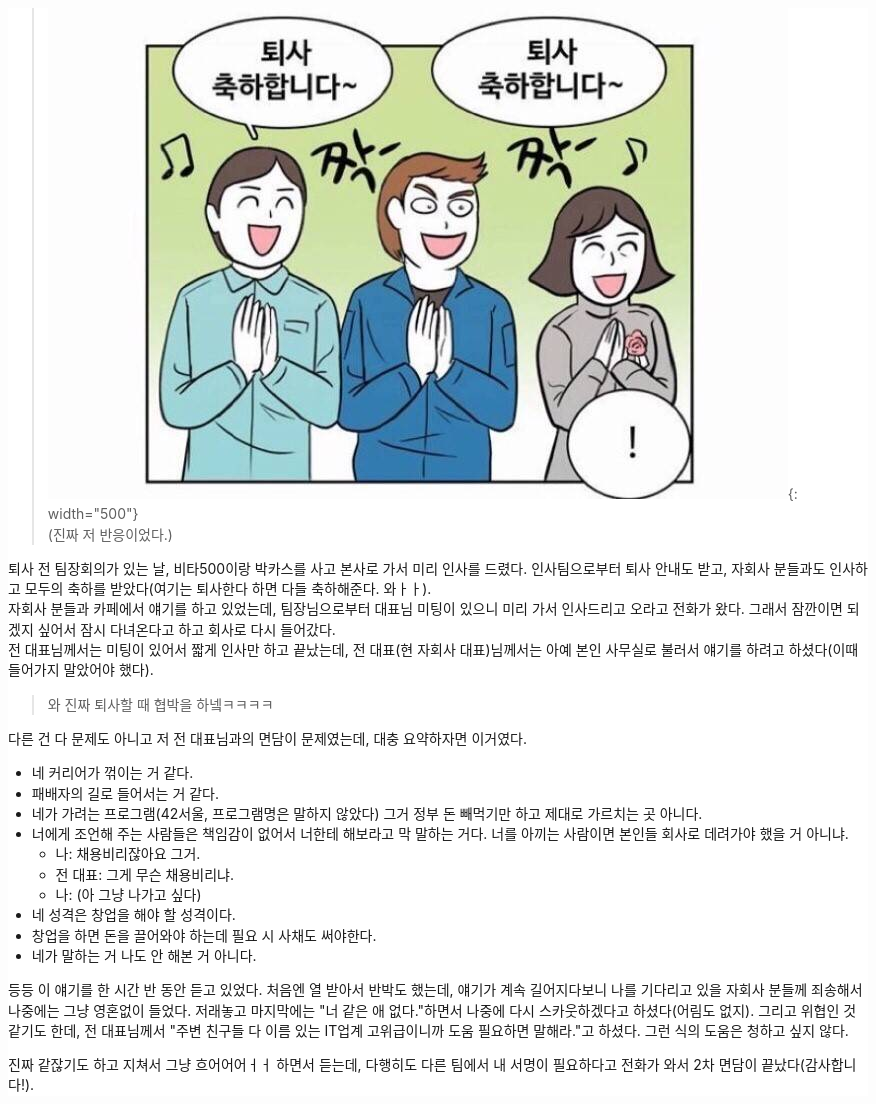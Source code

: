 > ![congratulations](/assets/images/page/etc/congratulations.jpg){: width="500"}  
> (진짜 저 반응이었다.)

퇴사 전 팀장회의가 있는 날, 비타500이랑 박카스를 사고 본사로 가서 미리 인사를 드렸다. 인사팀으로부터 퇴사 안내도 받고, 자회사 분들과도 인사하고 모두의 축하를 받았다(여기는 퇴사한다 하면 다들 축하해준다. 와ㅏㅏ).  
자회사 분들과 카페에서 얘기를 하고 있었는데, 팀장님으로부터 대표님 미팅이 있으니 미리 가서 인사드리고 오라고 전화가 왔다. 그래서 잠깐이면 되겠지 싶어서 잠시 다녀온다고 하고 회사로 다시 들어갔다.  
전 대표님께서는 미팅이 있어서 짧게 인사만 하고 끝났는데, 전 대표(현 자회사 대표)님께서는 아예 본인 사무실로 불러서 얘기를 하려고 하셨다(이때 들어가지 말았어야 했다).

> 와 진짜 퇴사할 때 협박을 하넼ㅋㅋㅋㅋ

다른 건 다 문제도 아니고 저 전 대표님과의 면담이 문제였는데, 대충 요약하자면 이거였다.
- 네 커리어가 꺾이는 거 같다.
- 패배자의 길로 들어서는 거 같다.
- 네가 가려는 프로그램(42서울, 프로그램명은 말하지 않았다) 그거 정부 돈 빼먹기만 하고 제대로 가르치는 곳 아니다.
- 너에게 조언해 주는 사람들은 책임감이 없어서 너한테 해보라고 막 말하는 거다. 너를 아끼는 사람이면 본인들 회사로 데려가야 했을 거 아니냐.
  - 나: 채용비리잖아요 그거.
  - 전 대표: 그게 무슨 채용비리냐.
  - 나: (아 그냥 나가고 싶다)
- 네 성격은 창업을 해야 할 성격이다.
- 창업을 하면 돈을 끌어와야 하는데 필요 시 사채도 써야한다.
- 네가 말하는 거 나도 안 해본 거 아니다.

등등 이 얘기를 한 시간 반 동안 듣고 있었다. 처음엔 열 받아서 반박도 했는데, 얘기가 계속 길어지다보니 나를 기다리고 있을 자회사 분들께 죄송해서 나중에는 그냥 영혼없이 들었다. 저래놓고 마지막에는 "너 같은 애 없다."하면서 나중에 다시 스카웃하겠다고 하셨다(어림도 없지). 그리고 위협인 것 같기도 한데, 전 대표님께서 "주변 친구들 다 이름 있는 IT업계 고위급이니까 도움 필요하면 말해라."고 하셨다. 그런 식의 도움은 청하고 싶지 않다.

진짜 같잖기도 하고 지쳐서 그냥 흐어어어ㅓㅓ 하면서 듣는데, 다행히도 다른 팀에서 내 서명이 필요하다고 전화가 와서 2차 면담이 끝났다(감사합니다!).
